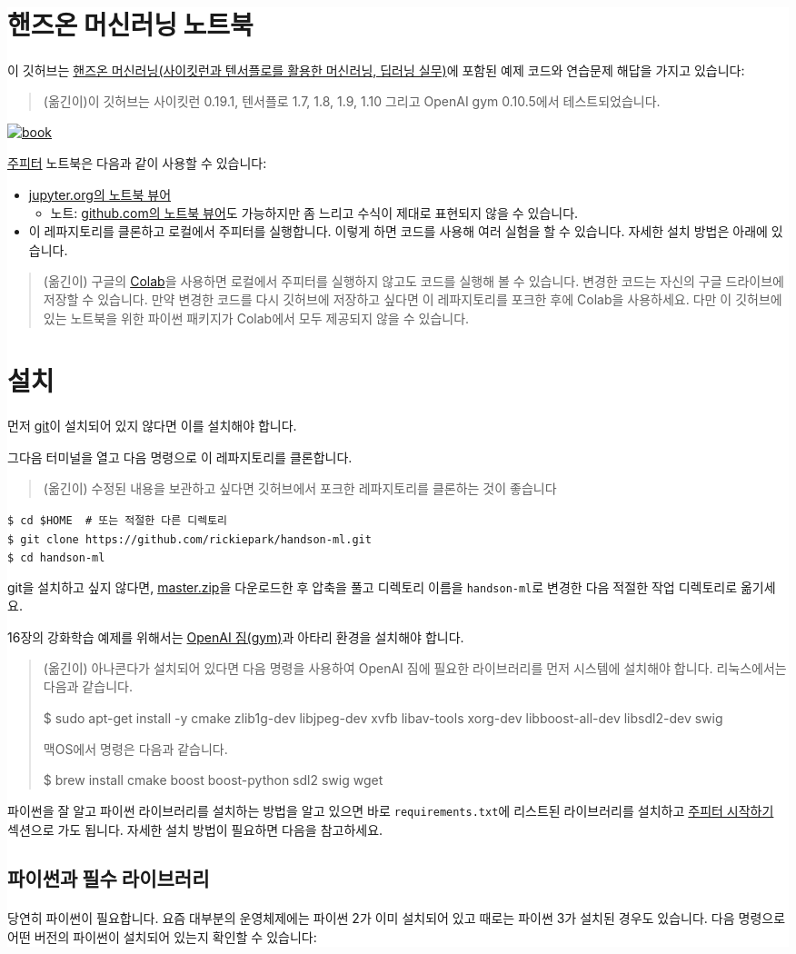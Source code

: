 핸즈온 머신러닝 노트북
==========================

이 깃허브는 [핸즈온 머신러닝(사이킷런과 텐서플로를 활용한 머신러닝, 딥러닝 실무)](http://www.hanbit.co.kr/store/books/look.php?p_code=B9267655530)에 포함된 예제 코드와 연습문제 해답을 가지고 있습니다:

>(옮긴이)이 깃허브는 사이킷런 0.19.1, 텐서플로 1.7, 1.8, 1.9, 1.10 그리고 OpenAI gym 0.10.5에서 테스트되었습니다.

[![book](http://www.hanbit.co.kr/data/books/B9267655530_l.jpg)](http://www.hanbit.co.kr/store/books/look.php?p_code=B9267655530)

[주피터](http://jupyter.org/) 노트북은 다음과 같이 사용할 수 있습니다:

* [jupyter.org의 노트북 뷰어](http://nbviewer.jupyter.org/github/rickiepark/handson-ml/blob/master/index.ipynb)
    * 노트: [github.com의 노트북 뷰어](https://github.com/rickiepark/handson-ml/blob/master/index.ipynb)도 가능하지만 좀 느리고 수식이 제대로 표현되지 않을 수 있습니다.
* 이 레파지토리를 클론하고 로컬에서 주피터를 실행합니다. 이렇게 하면 코드를 사용해 여러 실험을 할 수 있습니다. 자세한 설치 방법은 아래에 있습니다.

>(옮긴이) 구글의 [Colab](https://colab.research.google.com/github/rickiepark/handson-ml/blob/master/index.ipynb)을 사용하면 로컬에서 주피터를 실행하지 않고도 코드를 실행해 볼 수 있습니다. 변경한 코드는 자신의 구글 드라이브에 저장할 수 있습니다. 만약 변경한 코드를 다시 깃허브에 저장하고 싶다면 이 레파지토리를 포크한 후에 Colab을 사용하세요. 다만 이 깃허브에 있는 노트북을 위한 파이썬 패키지가 Colab에서 모두 제공되지 않을 수 있습니다.

# 설치

먼저 [git](https://git-scm.com/)이 설치되어 있지 않다면 이를 설치해야 합니다.

그다음 터미널을 열고 다음 명령으로 이 레파지토리를 클론합니다.

>(옮긴이) 수정된 내용을 보관하고 싶다면 깃허브에서 포크한 레파지토리를 클론하는 것이 좋습니다

    $ cd $HOME  # 또는 적절한 다른 디렉토리
    $ git clone https://github.com/rickiepark/handson-ml.git
    $ cd handson-ml

git을 설치하고 싶지 않다면, [master.zip](https://github.com/rickiepark/handson-ml/archive/master.zip)을 다운로드한 후 압축을 풀고 디렉토리 이름을 `handson-ml`로 변경한 다음 적절한 작업 디렉토리로 옮기세요.

16장의 강화학습 예제를 위해서는 [OpenAI 짐(gym)](https://gym.openai.com/docs)과 아타리 환경을 설치해야 합니다.

>(옮긴이) 아나콘다가 설치되어 있다면 다음 명령을 사용하여 OpenAI 짐에 필요한 라이브러리를 먼저 시스템에 설치해야 합니다. 리눅스에서는 다음과 같습니다.
>
>$ sudo apt-get install -y cmake zlib1g-dev libjpeg-dev xvfb libav-tools xorg-dev libboost-all-dev libsdl2-dev swig
>
>맥OS에서 명령은 다음과 같습니다.
>
>$ brew install cmake boost boost-python sdl2 swig wget

파이썬을 잘 알고 파이썬 라이브러리를 설치하는 방법을 알고 있으면 바로 `requirements.txt`에 리스트된 라이브러리를 설치하고 [주피터 시작하기](#starting-jupyter) 섹션으로 가도 됩니다. 자세한 설치 방법이 필요하면 다음을 참고하세요.

## 파이썬과 필수 라이브러리

당연히 파이썬이 필요합니다. 요즘 대부분의 운영체제에는 파이썬 2가 이미 설치되어 있고 때로는 파이썬 3가 설치된 경우도 있습니다. 다음 명령으로 어떤 버전의 파이썬이 설치되어 있는지 확인할 수 있습니다:
